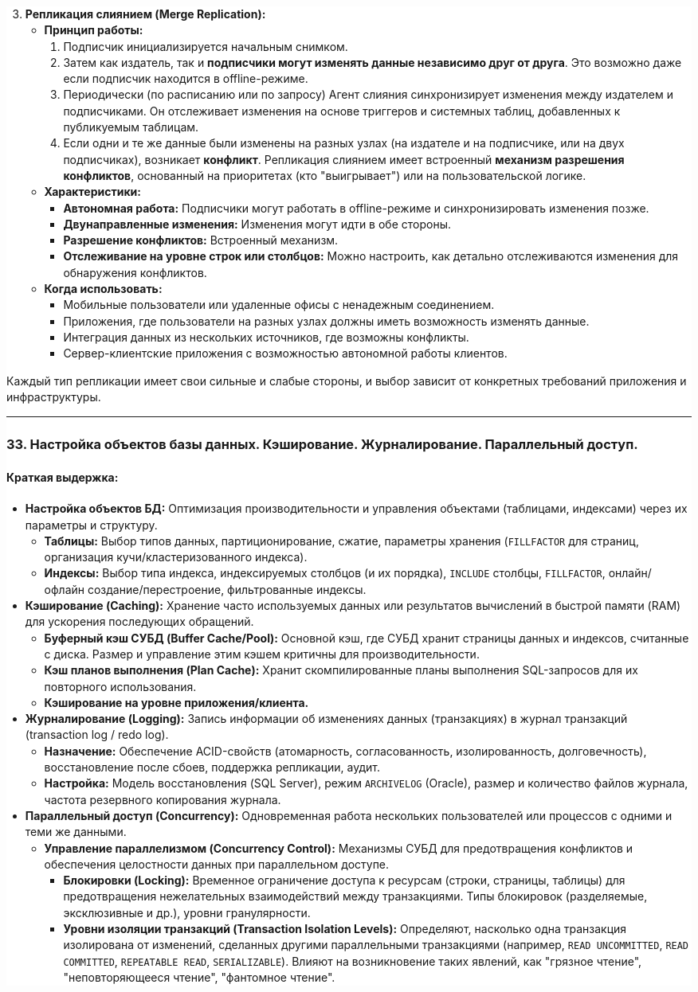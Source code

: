 3.  **Репликация слиянием (Merge Replication):**
    *   **Принцип работы:**
        1.  Подписчик инициализируется начальным снимком.
        2.  Затем как издатель, так и **подписчики могут изменять данные независимо друг от друга**. Это возможно даже если подписчик находится в offline-режиме.
        3.  Периодически (по расписанию или по запросу) Агент слияния синхронизирует изменения между издателем и подписчиками. Он отслеживает изменения на основе триггеров и системных таблиц, добавленных к публикуемым таблицам.
        4.  Если одни и те же данные были изменены на разных узлах (на издателе и на подписчике, или на двух подписчиках), возникает **конфликт**. Репликация слиянием имеет встроенный **механизм разрешения конфликтов**, основанный на приоритетах (кто "выигрывает") или на пользовательской логике.
    *   **Характеристики:**
        *   **Автономная работа:** Подписчики могут работать в offline-режиме и синхронизировать изменения позже.
        *   **Двунаправленные изменения:** Изменения могут идти в обе стороны.
        *   **Разрешение конфликтов:** Встроенный механизм.
        *   **Отслеживание на уровне строк или столбцов:** Можно настроить, как детально отслеживаются изменения для обнаружения конфликтов.
    *   **Когда использовать:**
        *   Мобильные пользователи или удаленные офисы с ненадежным соединением.
        *   Приложения, где пользователи на разных узлах должны иметь возможность изменять данные.
        *   Интеграция данных из нескольких источников, где возможны конфликты.
        *   Сервер-клиентские приложения с возможностью автономной работы клиентов.

Каждый тип репликации имеет свои сильные и слабые стороны, и выбор зависит от конкретных требований приложения и инфраструктуры.

---
### 33. Настройка объектов базы данных. Кэширование. Журналирование. Параллельный доступ.

#### Краткая выдержка:
*   **Настройка объектов БД:** Оптимизация производительности и управления объектами (таблицами, индексами) через их параметры и структуру.
    *   **Таблицы:** Выбор типов данных, партиционирование, сжатие, параметры хранения (`FILLFACTOR` для страниц, организация кучи/кластеризованного индекса).
    *   **Индексы:** Выбор типа индекса, индексируемых столбцов (и их порядка), `INCLUDE` столбцы, `FILLFACTOR`, онлайн/офлайн создание/перестроение, фильтрованные индексы.
*   **Кэширование (Caching):** Хранение часто используемых данных или результатов вычислений в быстрой памяти (RAM) для ускорения последующих обращений.
    *   **Буферный кэш СУБД (Buffer Cache/Pool):** Основной кэш, где СУБД хранит страницы данных и индексов, считанные с диска. Размер и управление этим кэшем критичны для производительности.
    *   **Кэш планов выполнения (Plan Cache):** Хранит скомпилированные планы выполнения SQL-запросов для их повторного использования.
    *   **Кэширование на уровне приложения/клиента.**
*   **Журналирование (Logging):** Запись информации об изменениях данных (транзакциях) в журнал транзакций (transaction log / redo log).
    *   **Назначение:** Обеспечение ACID-свойств (атомарность, согласованность, изолированность, долговечность), восстановление после сбоев, поддержка репликации, аудит.
    *   **Настройка:** Модель восстановления (SQL Server), режим `ARCHIVELOG` (Oracle), размер и количество файлов журнала, частота резервного копирования журнала.
*   **Параллельный доступ (Concurrency):** Одновременная работа нескольких пользователей или процессов с одними и теми же данными.
    *   **Управление параллелизмом (Concurrency Control):** Механизмы СУБД для предотвращения конфликтов и обеспечения целостности данных при параллельном доступе.
        *   **Блокировки (Locking):** Временное ограничение доступа к ресурсам (строки, страницы, таблицы) для предотвращения нежелательных взаимодействий между транзакциями. Типы блокировок (разделяемые, эксклюзивные и др.), уровни гранулярности.
        *   **Уровни изоляции транзакций (Transaction Isolation Levels):** Определяют, насколько одна транзакция изолирована от изменений, сделанных другими параллельными транзакциями (например, `READ UNCOMMITTED`, `READ COMMITTED`, `REPEATABLE READ`, `SERIALIZABLE`). Влияют на возникновение таких явлений, как "грязное чтение", "неповторяющееся чтение", "фантомное чтение".